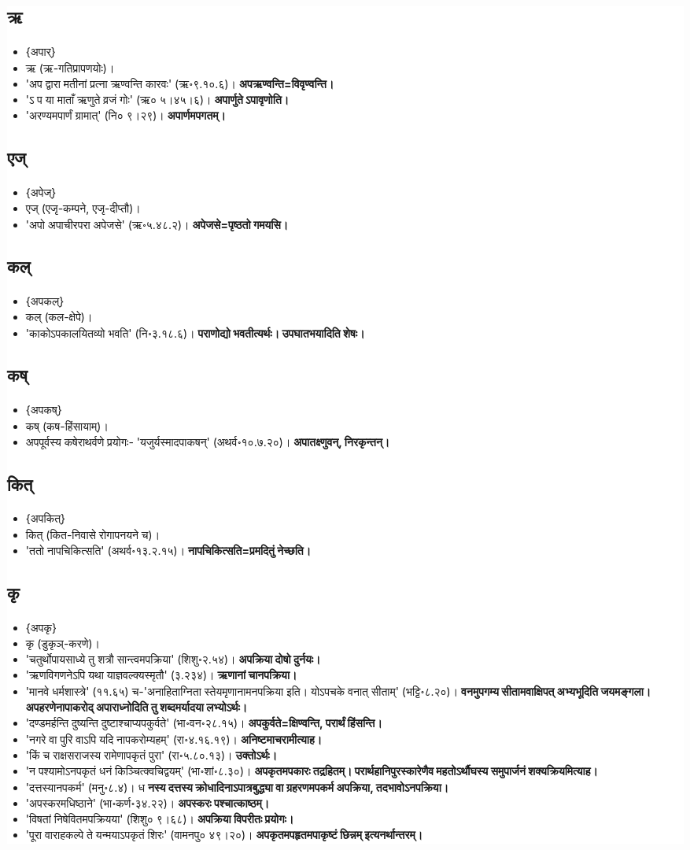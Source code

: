 ## ऋ
- {अपार्}
- ऋ (ऋ-गतिप्रापणयोः)।
- 'अप द्वारा मतीनां प्रत्ना ऋण्वन्ति कारवः' (ऋ॰९.१०.६)। **अपऋण्वन्ति=विवृण्वन्ति।**
- 'ऽ प या माताँ ऋणुते व्रजं गोः' (ऋ० ५।४५।६)। **अपार्णुते ऽपावृणोति।**
- 'अरण्यमपार्णं ग्रामात्' (नि० ९।२९)। **अपार्णमपगतम्।**

## एज्
- {अपेज्}
- एज् (एजृ-कम्पने, एजृ-दीप्तौ)।
- 'अपो अपाचीरपरा अपेजसे' (ऋ॰५.४८.२)। **अपेजसे=पृष्ठतो गमयसि।**

## कल्
- {अपकल्}
- कल् (कल-क्षेपे)।
- 'काकोऽपकालयितव्यो भवति' (नि॰३.१८.६)। **पराणोद्यो भवतीत्यर्थः। उपघातभयादिति शेषः।**

## कष्
- {अपकष्}
- कष् (कष-हिंसायाम्)।
- अपपूर्वस्य कषेराथर्वणे प्रयोगः- 'यजुर्यस्मादपाकषन्' (अथर्व॰१०.७.२०)। **अपातक्ष्णुवन्, निरकृन्तन्।**

## कित्
- {अपकित्}
- कित् (कित-निवासे रोगापनयने च)।
- 'ततो नापचिकित्सति' (अथर्व॰१३.२.१५)। **नापचिकित्सति=प्रमदितुं नेच्छति।**

## कृ
- {अपकृ}
- कृ (डुकृञ्-करणे)।
- 'चतुर्थोपायसाध्ये तु शत्रौ सान्त्वमपक्रिया' (शिशु॰२.५४)। **अपक्रिया दोषो दुर्नयः।**
- 'ऋणविगणनेऽपि यथा याज्ञवल्क्यस्मृतौ' (३.२३४)। **ऋणानां चानपक्रिया।**
- 'मानवे धर्मशास्त्रे' (११.६५) च-'अनाहिताग्निता स्तेयमृणानामनपक्रिया इति। योऽपचके वनात् सीताम्' (भट्टि॰८.२०)। **वनमुपगम्य सीतामवाक्षिपत् अभ्यभूदिति जयमङ्गला। अपहरणेनापाकरोद् अपाराध्नोदिति तु शब्दमर्यादया लभ्योऽर्थः।**
- 'दण्डमर्हन्ति दुष्यन्ति दुष्टाश्चाप्यपकुर्वते' (भा॰वन॰२८.१५)। **अपकुर्वते=क्षिण्वन्ति, परार्थं हिंसन्ति।**
- 'नगरे वा पुरि वाऽपि यदि नापकरोम्यहम्' (रा॰४.१६.१९)। **अनिष्टमाचरामीत्याह।**
- 'किं च राक्षसराजस्य रामेणापकृतं पुरा' (रा॰५.८०.१३)। **उक्तोऽर्थः।**
- 'न पश्यामोऽनपकृतं धनं किञ्चित्क्वचिद्वयम्' (भा॰शां॰८.३०)। **अपकृतमपकारः तद्रहितम्। परार्थहानिपुरस्कारेणैव महतोऽर्थौघस्य समुपार्जनं शक्यक्रियमित्याह।**
- 'दत्तस्यानपकर्म' (मनु॰८.४)। ध **नस्य दत्तस्य क्रोधादिनाऽपात्रबुद्ध्या वा ग्रहरणमपकर्म अपक्रिया, तदभावोऽनपक्रिया।**
- 'अपस्करमधिष्ठाने' (भा॰कर्ण॰३४.२२)। **अपस्करः पश्चात्काष्ठम्।**
- 'विषतां निषेवितमपक्रियया' (शिशु० ९।६८)। **अपक्रिया विपरीतः प्रयोगः।**
- 'पूरा वाराहकल्पे ते यन्मयाऽपकृतं शिरः' (वामनपु० ४९।२०)। **अपकृतमपहृतमपाकृष्टं छिन्नम् इत्यनर्थान्तरम्।**
